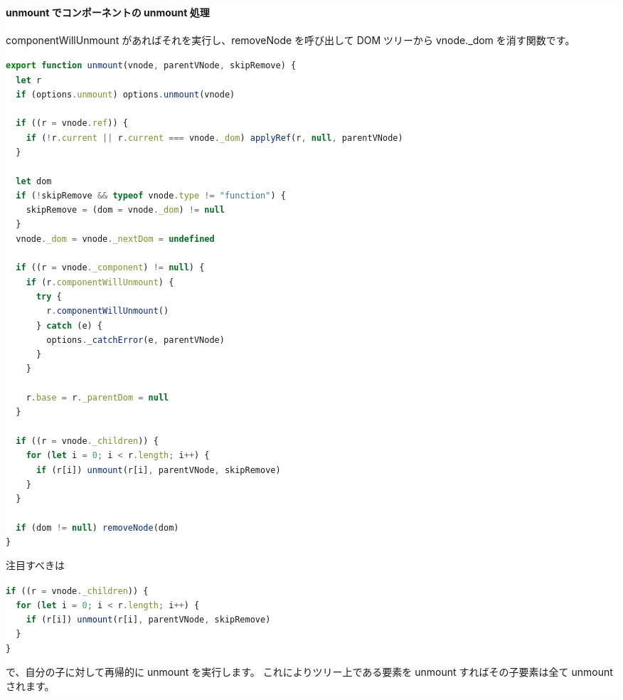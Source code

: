 #### unmount でコンポーネントの unmount 処理

componentWillUnmount があればそれを実行し、removeNode を呼び出して DOM ツリーから vnode.\_dom を消す関数です。

```javascript:title=diff/index.js
export function unmount(vnode, parentVNode, skipRemove) {
  let r
  if (options.unmount) options.unmount(vnode)

  if ((r = vnode.ref)) {
    if (!r.current || r.current === vnode._dom) applyRef(r, null, parentVNode)
  }

  let dom
  if (!skipRemove && typeof vnode.type != "function") {
    skipRemove = (dom = vnode._dom) != null
  }
  vnode._dom = vnode._nextDom = undefined

  if ((r = vnode._component) != null) {
    if (r.componentWillUnmount) {
      try {
        r.componentWillUnmount()
      } catch (e) {
        options._catchError(e, parentVNode)
      }
    }

    r.base = r._parentDom = null
  }

  if ((r = vnode._children)) {
    for (let i = 0; i < r.length; i++) {
      if (r[i]) unmount(r[i], parentVNode, skipRemove)
    }
  }

  if (dom != null) removeNode(dom)
}
```

注目すべきは

```javascript
if ((r = vnode._children)) {
  for (let i = 0; i < r.length; i++) {
    if (r[i]) unmount(r[i], parentVNode, skipRemove)
  }
}
```

で、自分の子に対して再帰的に unmount を実行します。
これによりツリー上である要素を unmount すればその子要素は全て unmount されます。
